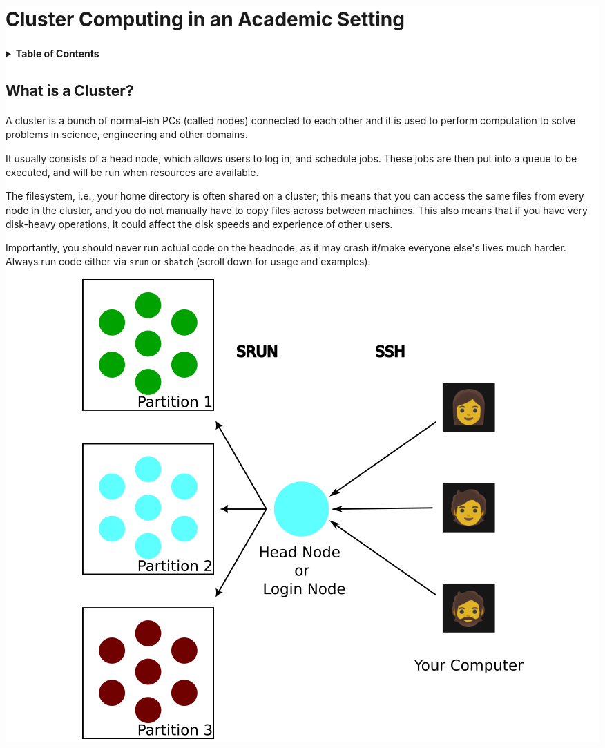 # Cluster Computing in an Academic Setting

<details><summary><strong>Table of Contents</strong></summary></details>

## What is a Cluster?

A cluster is a bunch of normal-ish PCs (called nodes) connected to each other and it is used to perform computation to solve problems in science, engineering and other domains.

It usually consists of a head node, which allows users to log in, and schedule jobs. These jobs are then put into a queue to be executed, and will be run when resources are available.

The filesystem, i.e., your home directory is often shared on a cluster; this means that you can access the same files from every node in the cluster, and you do not manually have to copy files across between machines. This also means that if you have very disk-heavy operations, it could affect the disk speeds and experience of other users.


Importantly, you should never run actual code on the headnode, as it may crash it/make everyone else's lives much harder. Always run code either via `srun` or `sbatch` (scroll down for usage and examples).

<p style="text-align:center" align="middle">
<img src="cluster.png">
</p>
